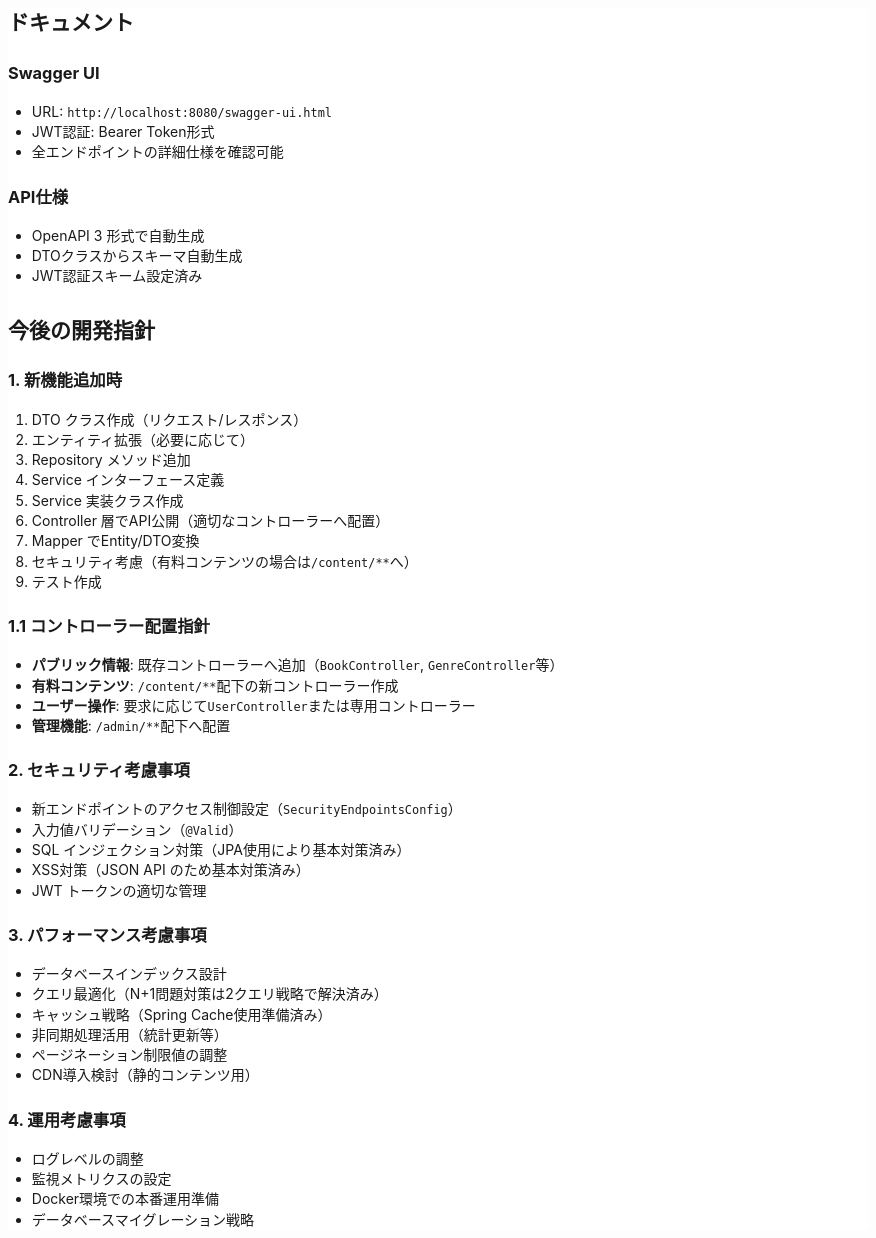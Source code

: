 ## ドキュメント

### Swagger UI
- URL: `http://localhost:8080/swagger-ui.html`
- JWT認証: Bearer Token形式
- 全エンドポイントの詳細仕様を確認可能

### API仕様
- OpenAPI 3 形式で自動生成
- DTOクラスからスキーマ自動生成
- JWT認証スキーム設定済み

## 今後の開発指針

### 1. 新機能追加時
1. DTO クラス作成（リクエスト/レスポンス）
2. エンティティ拡張（必要に応じて）
3. Repository メソッド追加
4. Service インターフェース定義
5. Service 実装クラス作成
6. Controller 層でAPI公開（適切なコントローラーへ配置）
7. Mapper でEntity/DTO変換
8. セキュリティ考慮（有料コンテンツの場合は`/content/**`へ）
9. テスト作成

### 1.1 コントローラー配置指針
- **パブリック情報**: 既存コントローラーへ追加（`BookController`, `GenreController`等）
- **有料コンテンツ**: `/content/**`配下の新コントローラー作成
- **ユーザー操作**: 要求に応じて`UserController`または専用コントローラー
- **管理機能**: `/admin/**`配下へ配置

### 2. セキュリティ考慮事項
- 新エンドポイントのアクセス制御設定（`SecurityEndpointsConfig`）
- 入力値バリデーション（`@Valid`）
- SQL インジェクション対策（JPA使用により基本対策済み）
- XSS対策（JSON API のため基本対策済み）
- JWT トークンの適切な管理

### 3. パフォーマンス考慮事項
- データベースインデックス設計
- クエリ最適化（N+1問題対策は2クエリ戦略で解決済み）
- キャッシュ戦略（Spring Cache使用準備済み）
- 非同期処理活用（統計更新等）
- ページネーション制限値の調整
- CDN導入検討（静的コンテンツ用）

### 4. 運用考慮事項
- ログレベルの調整
- 監視メトリクスの設定
- Docker環境での本番運用準備
- データベースマイグレーション戦略
